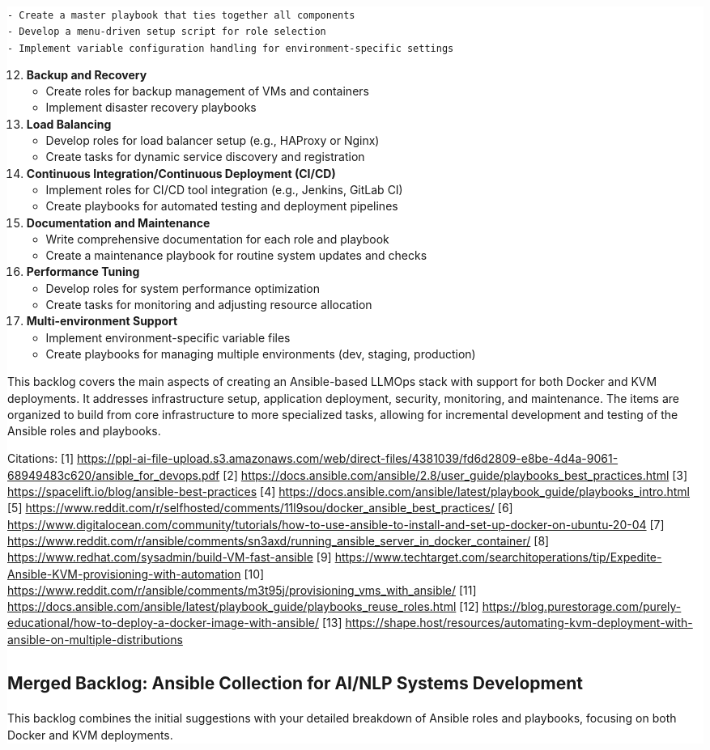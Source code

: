     - Create a master playbook that ties together all components
    - Develop a menu-driven setup script for role selection
    - Implement variable configuration handling for environment-specific settings
12. **Backup and Recovery**
    - Create roles for backup management of VMs and containers
    - Implement disaster recovery playbooks
13. **Load Balancing**
    - Develop roles for load balancer setup (e.g., HAProxy or Nginx)
    - Create tasks for dynamic service discovery and registration
14. **Continuous Integration/Continuous Deployment (CI/CD)**
    - Implement roles for CI/CD tool integration (e.g., Jenkins, GitLab CI)
    - Create playbooks for automated testing and deployment pipelines
15. **Documentation and Maintenance**
    - Write comprehensive documentation for each role and playbook
    - Create a maintenance playbook for routine system updates and checks
16. **Performance Tuning**
    - Develop roles for system performance optimization
    - Create tasks for monitoring and adjusting resource allocation
17. **Multi-environment Support**
    - Implement environment-specific variable files
    - Create playbooks for managing multiple environments (dev, staging, production)

This backlog covers the main aspects of creating an Ansible-based LLMOps stack with support for both Docker and KVM deployments. It addresses infrastructure setup, application deployment, security, monitoring, and maintenance. The items are organized to build from core infrastructure to more specialized tasks, allowing for incremental development and testing of the Ansible roles and playbooks.

Citations:
\[1\] https://ppl-ai-file-upload.s3.amazonaws.com/web/direct-files/4381039/fd6d2809-e8be-4d4a-9061-68949483c620/ansible_for_devops.pdf
\[2\] https://docs.ansible.com/ansible/2.8/user_guide/playbooks_best_practices.html
\[3\] https://spacelift.io/blog/ansible-best-practices
\[4\] https://docs.ansible.com/ansible/latest/playbook_guide/playbooks_intro.html
\[5\] https://www.reddit.com/r/selfhosted/comments/11l9sou/docker_ansible_best_practices/
\[6\] https://www.digitalocean.com/community/tutorials/how-to-use-ansible-to-install-and-set-up-docker-on-ubuntu-20-04
\[7\] https://www.reddit.com/r/ansible/comments/sn3axd/running_ansible_server_in_docker_container/
\[8\] https://www.redhat.com/sysadmin/build-VM-fast-ansible
\[9\] https://www.techtarget.com/searchitoperations/tip/Expedite-Ansible-KVM-provisioning-with-automation
\[10\] https://www.reddit.com/r/ansible/comments/m3t95j/provisioning_vms_with_ansible/
\[11\] https://docs.ansible.com/ansible/latest/playbook_guide/playbooks_reuse_roles.html
\[12\] https://blog.purestorage.com/purely-educational/how-to-deploy-a-docker-image-with-ansible/
\[13\] https://shape.host/resources/automating-kvm-deployment-with-ansible-on-multiple-distributions

## Merged Backlog: Ansible Collection for AI/NLP Systems Development

This backlog combines the initial suggestions with your detailed breakdown of Ansible roles and playbooks, focusing on both Docker and KVM deployments.
